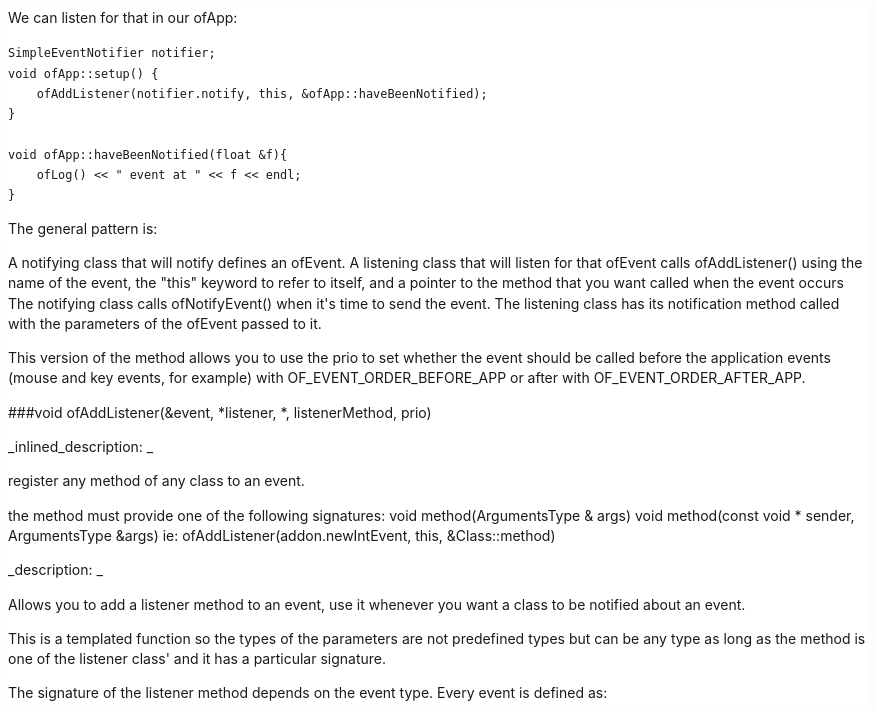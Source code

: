 We can listen for that in our ofApp:

~~~~{.cpp}
SimpleEventNotifier notifier;
void ofApp::setup() {
	ofAddListener(notifier.notify, this, &ofApp::haveBeenNotified);
}

void ofApp::haveBeenNotified(float &f){
    ofLog() << " event at " << f << endl;
}

~~~~

The general pattern is:

A notifying class that will notify defines an ofEvent.
A listening class that will listen for that ofEvent calls ofAddListener() using the name of the event, the "this" keyword to refer to itself, and a pointer to the method that you want called when the event occurs
The notifying class calls ofNotifyEvent() when it's time to send the event.
The listening class has its notification method called with the parameters of the ofEvent passed to it.

This version of the method allows you to use the prio to set whether the event should be called before the application events (mouse and key events, for example) with OF_EVENT_ORDER_BEFORE_APP or after with OF_EVENT_ORDER_AFTER_APP.







###void ofAddListener(&event, *listener, *, listenerMethod, prio)



_inlined_description: _

register any method of any class to an event.

the method must provide one of the following
signatures:
    void method(ArgumentsType & args)
    void method(const void * sender, ArgumentsType &args)
ie:
    ofAddListener(addon.newIntEvent, this, &Class::method)





_description: _

Allows you to add a listener method to an event, use it whenever you want a class to be notified about an event.

This is a templated function so the types of the parameters are not predefined types but can be any type as long as the method is one of the listener class' and it has a particular signature.

The signature of the listener method depends on the event type. Every event is defined as:
